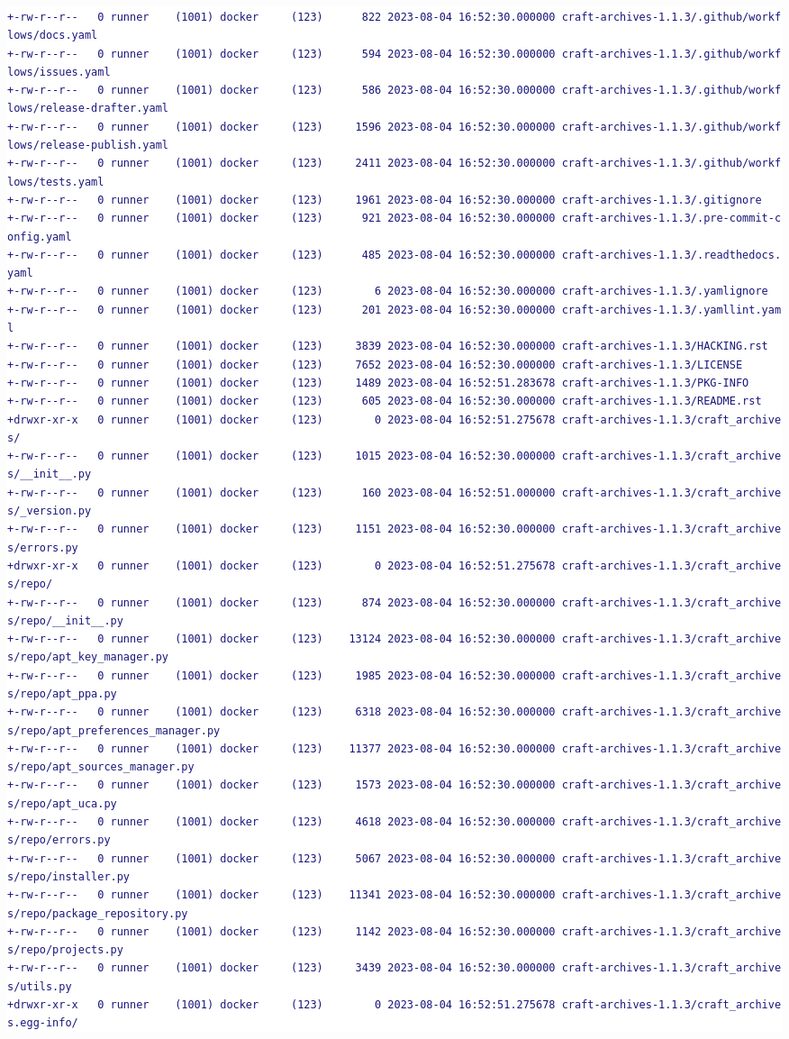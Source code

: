 ```diff
+-rw-r--r--   0 runner    (1001) docker     (123)      822 2023-08-04 16:52:30.000000 craft-archives-1.1.3/.github/workflows/docs.yaml
+-rw-r--r--   0 runner    (1001) docker     (123)      594 2023-08-04 16:52:30.000000 craft-archives-1.1.3/.github/workflows/issues.yaml
+-rw-r--r--   0 runner    (1001) docker     (123)      586 2023-08-04 16:52:30.000000 craft-archives-1.1.3/.github/workflows/release-drafter.yaml
+-rw-r--r--   0 runner    (1001) docker     (123)     1596 2023-08-04 16:52:30.000000 craft-archives-1.1.3/.github/workflows/release-publish.yaml
+-rw-r--r--   0 runner    (1001) docker     (123)     2411 2023-08-04 16:52:30.000000 craft-archives-1.1.3/.github/workflows/tests.yaml
+-rw-r--r--   0 runner    (1001) docker     (123)     1961 2023-08-04 16:52:30.000000 craft-archives-1.1.3/.gitignore
+-rw-r--r--   0 runner    (1001) docker     (123)      921 2023-08-04 16:52:30.000000 craft-archives-1.1.3/.pre-commit-config.yaml
+-rw-r--r--   0 runner    (1001) docker     (123)      485 2023-08-04 16:52:30.000000 craft-archives-1.1.3/.readthedocs.yaml
+-rw-r--r--   0 runner    (1001) docker     (123)        6 2023-08-04 16:52:30.000000 craft-archives-1.1.3/.yamlignore
+-rw-r--r--   0 runner    (1001) docker     (123)      201 2023-08-04 16:52:30.000000 craft-archives-1.1.3/.yamllint.yaml
+-rw-r--r--   0 runner    (1001) docker     (123)     3839 2023-08-04 16:52:30.000000 craft-archives-1.1.3/HACKING.rst
+-rw-r--r--   0 runner    (1001) docker     (123)     7652 2023-08-04 16:52:30.000000 craft-archives-1.1.3/LICENSE
+-rw-r--r--   0 runner    (1001) docker     (123)     1489 2023-08-04 16:52:51.283678 craft-archives-1.1.3/PKG-INFO
+-rw-r--r--   0 runner    (1001) docker     (123)      605 2023-08-04 16:52:30.000000 craft-archives-1.1.3/README.rst
+drwxr-xr-x   0 runner    (1001) docker     (123)        0 2023-08-04 16:52:51.275678 craft-archives-1.1.3/craft_archives/
+-rw-r--r--   0 runner    (1001) docker     (123)     1015 2023-08-04 16:52:30.000000 craft-archives-1.1.3/craft_archives/__init__.py
+-rw-r--r--   0 runner    (1001) docker     (123)      160 2023-08-04 16:52:51.000000 craft-archives-1.1.3/craft_archives/_version.py
+-rw-r--r--   0 runner    (1001) docker     (123)     1151 2023-08-04 16:52:30.000000 craft-archives-1.1.3/craft_archives/errors.py
+drwxr-xr-x   0 runner    (1001) docker     (123)        0 2023-08-04 16:52:51.275678 craft-archives-1.1.3/craft_archives/repo/
+-rw-r--r--   0 runner    (1001) docker     (123)      874 2023-08-04 16:52:30.000000 craft-archives-1.1.3/craft_archives/repo/__init__.py
+-rw-r--r--   0 runner    (1001) docker     (123)    13124 2023-08-04 16:52:30.000000 craft-archives-1.1.3/craft_archives/repo/apt_key_manager.py
+-rw-r--r--   0 runner    (1001) docker     (123)     1985 2023-08-04 16:52:30.000000 craft-archives-1.1.3/craft_archives/repo/apt_ppa.py
+-rw-r--r--   0 runner    (1001) docker     (123)     6318 2023-08-04 16:52:30.000000 craft-archives-1.1.3/craft_archives/repo/apt_preferences_manager.py
+-rw-r--r--   0 runner    (1001) docker     (123)    11377 2023-08-04 16:52:30.000000 craft-archives-1.1.3/craft_archives/repo/apt_sources_manager.py
+-rw-r--r--   0 runner    (1001) docker     (123)     1573 2023-08-04 16:52:30.000000 craft-archives-1.1.3/craft_archives/repo/apt_uca.py
+-rw-r--r--   0 runner    (1001) docker     (123)     4618 2023-08-04 16:52:30.000000 craft-archives-1.1.3/craft_archives/repo/errors.py
+-rw-r--r--   0 runner    (1001) docker     (123)     5067 2023-08-04 16:52:30.000000 craft-archives-1.1.3/craft_archives/repo/installer.py
+-rw-r--r--   0 runner    (1001) docker     (123)    11341 2023-08-04 16:52:30.000000 craft-archives-1.1.3/craft_archives/repo/package_repository.py
+-rw-r--r--   0 runner    (1001) docker     (123)     1142 2023-08-04 16:52:30.000000 craft-archives-1.1.3/craft_archives/repo/projects.py
+-rw-r--r--   0 runner    (1001) docker     (123)     3439 2023-08-04 16:52:30.000000 craft-archives-1.1.3/craft_archives/utils.py
+drwxr-xr-x   0 runner    (1001) docker     (123)        0 2023-08-04 16:52:51.275678 craft-archives-1.1.3/craft_archives.egg-info/
```
